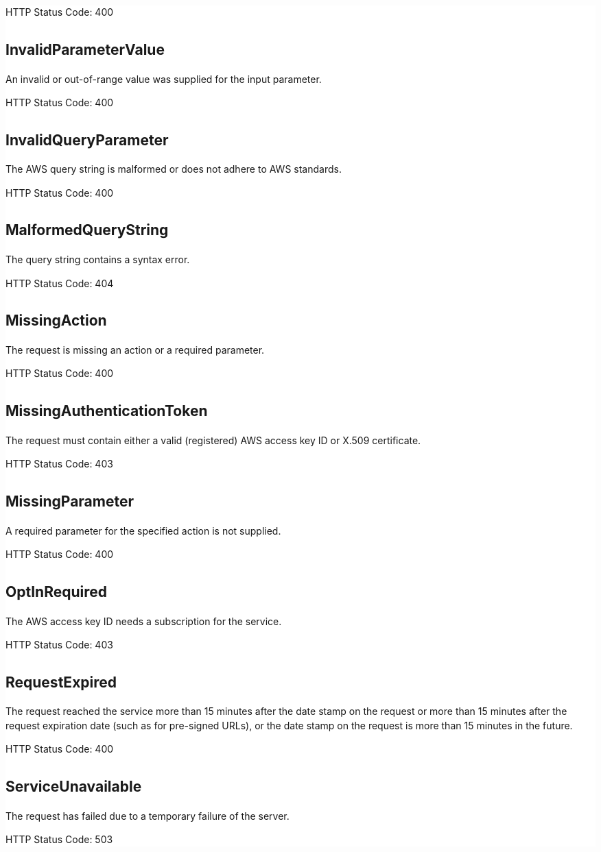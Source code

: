 HTTP Status Code: 400

InvalidParameterValue
-------------------------------
An invalid or out-of-range value was supplied for the input parameter.

HTTP Status Code: 400

InvalidQueryParameter
-------------------------------
The AWS query string is malformed or does not adhere to AWS standards.

HTTP Status Code: 400

MalformedQueryString
-------------------------------
The query string contains a syntax error.

HTTP Status Code: 404

MissingAction
-------------------------------
The request is missing an action or a required parameter.

HTTP Status Code: 400

MissingAuthenticationToken
-------------------------------
The request must contain either a valid (registered) AWS access key ID or X.509 certificate.

HTTP Status Code: 403

MissingParameter
-------------------------------
A required parameter for the specified action is not supplied.

HTTP Status Code: 400

OptInRequired
-------------------------------
The AWS access key ID needs a subscription for the service.

HTTP Status Code: 403

RequestExpired
-------------------------------
The request reached the service more than 15 minutes after the date stamp on the request or more than 15 minutes after the request expiration date (such as for pre-signed URLs), or the date stamp on the request is more than 15 minutes in the future.

HTTP Status Code: 400

ServiceUnavailable
-------------------------------
The request has failed due to a temporary failure of the server.

HTTP Status Code: 503
